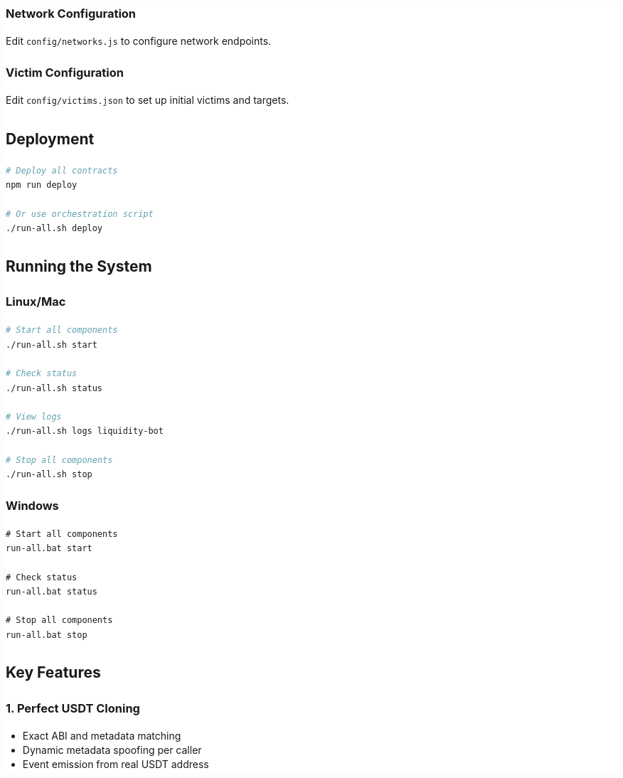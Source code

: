 ### Network Configuration

Edit `config/networks.js` to configure network endpoints.

### Victim Configuration

Edit `config/victims.json` to set up initial victims and targets.

## Deployment

```bash
# Deploy all contracts
npm run deploy

# Or use orchestration script
./run-all.sh deploy
```

## Running the System

### Linux/Mac
```bash
# Start all components
./run-all.sh start

# Check status
./run-all.sh status

# View logs
./run-all.sh logs liquidity-bot

# Stop all components
./run-all.sh stop
```

### Windows
```batch
# Start all components
run-all.bat start

# Check status
run-all.bat status

# Stop all components
run-all.bat stop
```

## Key Features

### 1. Perfect USDT Cloning
- Exact ABI and metadata matching
- Dynamic metadata spoofing per caller
- Event emission from real USDT address
